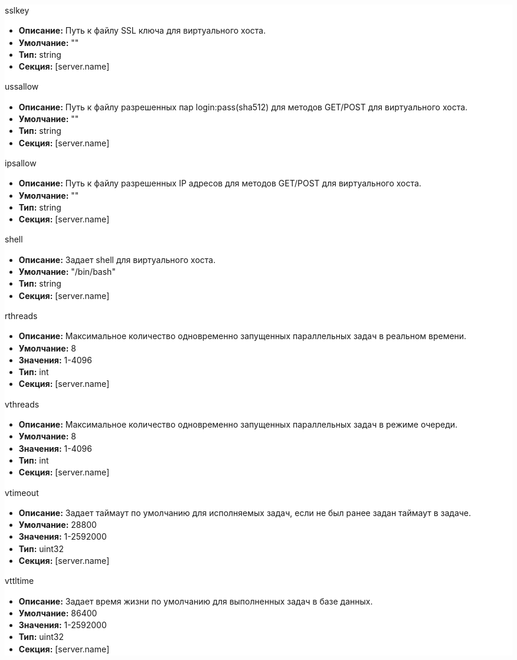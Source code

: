 sslkey
- **Описание:** Путь к файлу SSL ключа для виртуального хоста.
- **Умолчание:** ""
- **Тип:** string
- **Секция:** [server.name]

ussallow
- **Описание:** Путь к файлу разрешенных пар login:pass(sha512) для методов GET/POST для виртуального хоста.
- **Умолчание:** ""
- **Тип:** string
- **Секция:** [server.name]

ipsallow
- **Описание:** Путь к файлу разрешенных IP адресов для методов GET/POST для виртуального хоста.
- **Умолчание:** ""
- **Тип:** string
- **Секция:** [server.name]

shell
- **Описание:** Задает shell для виртуального хоста.
- **Умолчание:** "/bin/bash"
- **Тип:** string
- **Секция:** [server.name]

rthreads
- **Описание:** Максимальное количество одновременно запущенных параллельных задач в реальном времени.
- **Умолчание:** 8
- **Значения:** 1-4096
- **Тип:** int
- **Секция:** [server.name]

vthreads
- **Описание:** Максимальное количество одновременно запущенных параллельных задач в режиме очереди.
- **Умолчание:** 8
- **Значения:** 1-4096
- **Тип:** int
- **Секция:** [server.name]

vtimeout
- **Описание:** Задает таймаут по умолчанию для исполняемых задач, если не был ранее задан таймаут в задаче.
- **Умолчание:** 28800
- **Значения:** 1-2592000
- **Тип:** uint32
- **Секция:** [server.name]

vttltime
- **Описание:** Задает время жизни по умолчанию для выполненных задач в базе данных.
- **Умолчание:** 86400
- **Значения:** 1-2592000
- **Тип:** uint32
- **Секция:** [server.name]
